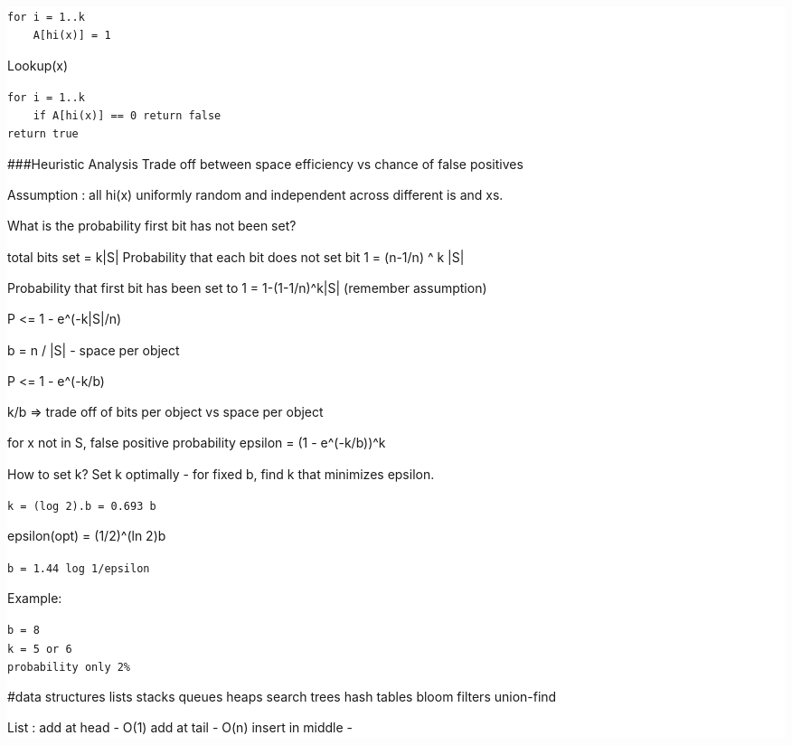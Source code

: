     for i = 1..k
        A[hi(x)] = 1

Lookup(x)

    for i = 1..k
        if A[hi(x)] == 0 return false
    return true

###Heuristic Analysis
Trade off between space efficiency vs chance of false positives

Assumption : all hi(x) uniformly random and independent across different is and xs.

What is the probability first bit has not been set?

total bits set = k|S|
Probability that each bit does not set bit 1 
    = (n-1/n) ^ k |S|

Probability that first bit has been set to 1 = 1-(1-1/n)^k|S|
(remember assumption)

P <= 1 - e^(-k|S|/n)

b = n / |S| - space per object 

P <= 1 - e^(-k/b)

k/b => trade off of bits per object  vs space per object

for x not in S,
    false positive probability epsilon = (1 - e^(-k/b))^k

How to set k?
Set k optimally - for fixed b, find k that minimizes epsilon.

    k = (log 2).b = 0.693 b

epsilon(opt) = (1/2)^(ln 2)b

    b = 1.44 log 1/epsilon

Example:

    b = 8
    k = 5 or 6
    probability only 2%

#data structures
lists
stacks
queues
heaps
search trees
hash tables
bloom filters
union-find


List : 
add at head - O(1)
add at tail - O(n)
insert in middle - 
